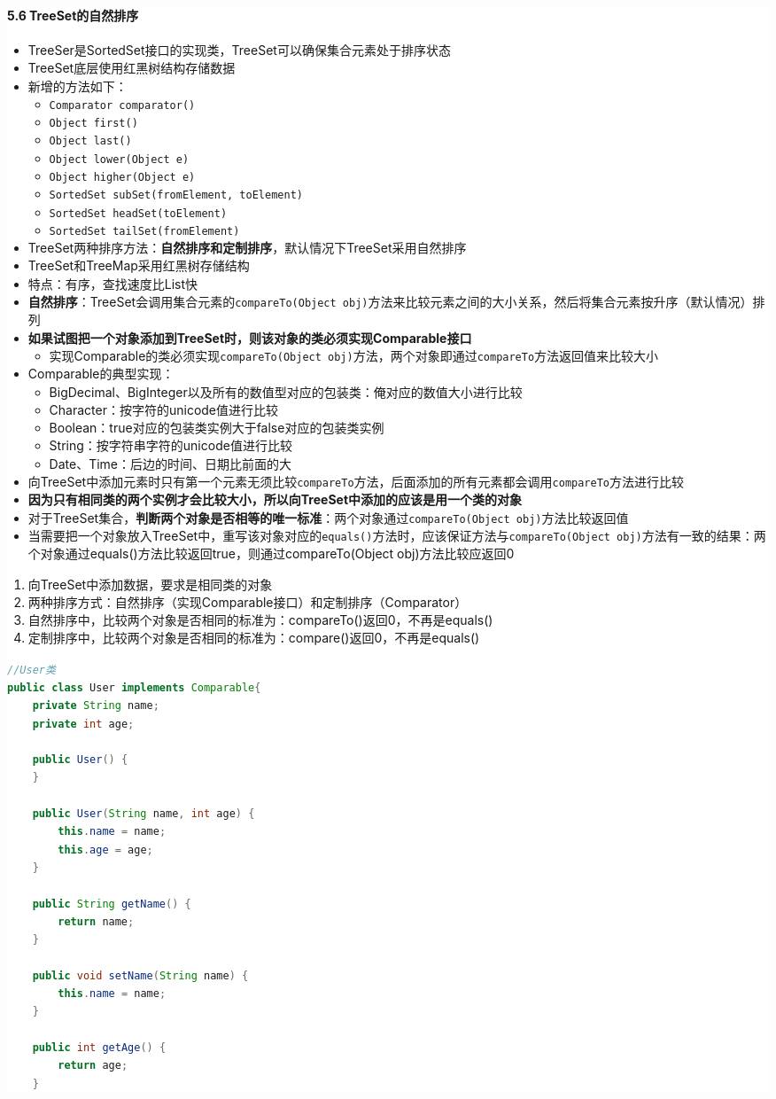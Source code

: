 

#### 5.6 TreeSet的自然排序

* TreeSer是SortedSet接口的实现类，TreeSet可以确保集合元素处于排序状态
* TreeSet底层使用红黑树结构存储数据
* 新增的方法如下：
  * `Comparator comparator()`
  * `Object first()`
  * `Object last()`
  * `Object lower(Object e)`
  * `Object higher(Object e)`
  * `SortedSet subSet(fromElement, toElement)`
  * `SortedSet headSet(toElement)`
  * `SortedSet tailSet(fromElement)`
* TreeSet两种排序方法：**自然排序和定制排序**，默认情况下TreeSet采用自然排序
* TreeSet和TreeMap采用红黑树存储结构
* 特点：有序，查找速度比List快
* **自然排序**：TreeSet会调用集合元素的`compareTo(Object obj)`方法来比较元素之间的大小关系，然后将集合元素按升序（默认情况）排列
* **如果试图把一个对象添加到TreeSet时，则该对象的类必须实现Comparable接口**
  * 实现Comparable的类必须实现`compareTo(Object obj)`方法，两个对象即通过`compareTo`方法返回值来比较大小
* Comparable的典型实现：
  * BigDecimal、BigInteger以及所有的数值型对应的包装类：俺对应的数值大小进行比较
  * Character：按字符的unicode值进行比较
  * Boolean：true对应的包装类实例大于false对应的包装类实例
  * String：按字符串字符的unicode值进行比较
  * Date、Time：后边的时间、日期比前面的大
* 向TreeSet中添加元素时只有第一个元素无须比较`compareTo`方法，后面添加的所有元素都会调用`compareTo`方法进行比较
* **因为只有相同类的两个实例才会比较大小，所以向TreeSet中添加的应该是用一个类的对象**
* 对于TreeSet集合，**判断两个对象是否相等的唯一标准**：两个对象通过`compareTo(Object obj)`方法比较返回值
* 当需要把一个对象放入TreeSet中，重写该对象对应的`equals()`方法时，应该保证方法与`compareTo(Object obj)`方法有一致的结果：两个对象通过equals()方法比较返回true，则通过compareTo(Object obj)方法比较应返回0



1. 向TreeSet中添加数据，要求是相同类的对象
2. 两种排序方式：自然排序（实现Comparable接口）和定制排序（Comparator）
3. 自然排序中，比较两个对象是否相同的标准为：compareTo()返回0，不再是equals()
4. 定制排序中，比较两个对象是否相同的标准为：compare()返回0，不再是equals()

```java
//User类
public class User implements Comparable{
    private String name;
    private int age;

    public User() {
    }

    public User(String name, int age) {
        this.name = name;
        this.age = age;
    }

    public String getName() {
        return name;
    }

    public void setName(String name) {
        this.name = name;
    }

    public int getAge() {
        return age;
    }

```